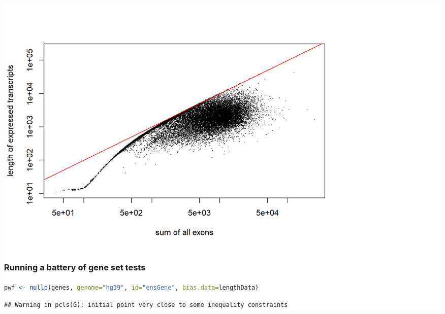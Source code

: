 <img src="analysis_files/figure-html/lengths-1.png" width="672" />

### Running a battery of gene set tests


```r
pwf <- nullp(genes, genome="hg39", id="ensGene", bias.data=lengthData)
```

```
## Warning in pcls(G): initial point very close to some inequality constraints
```
